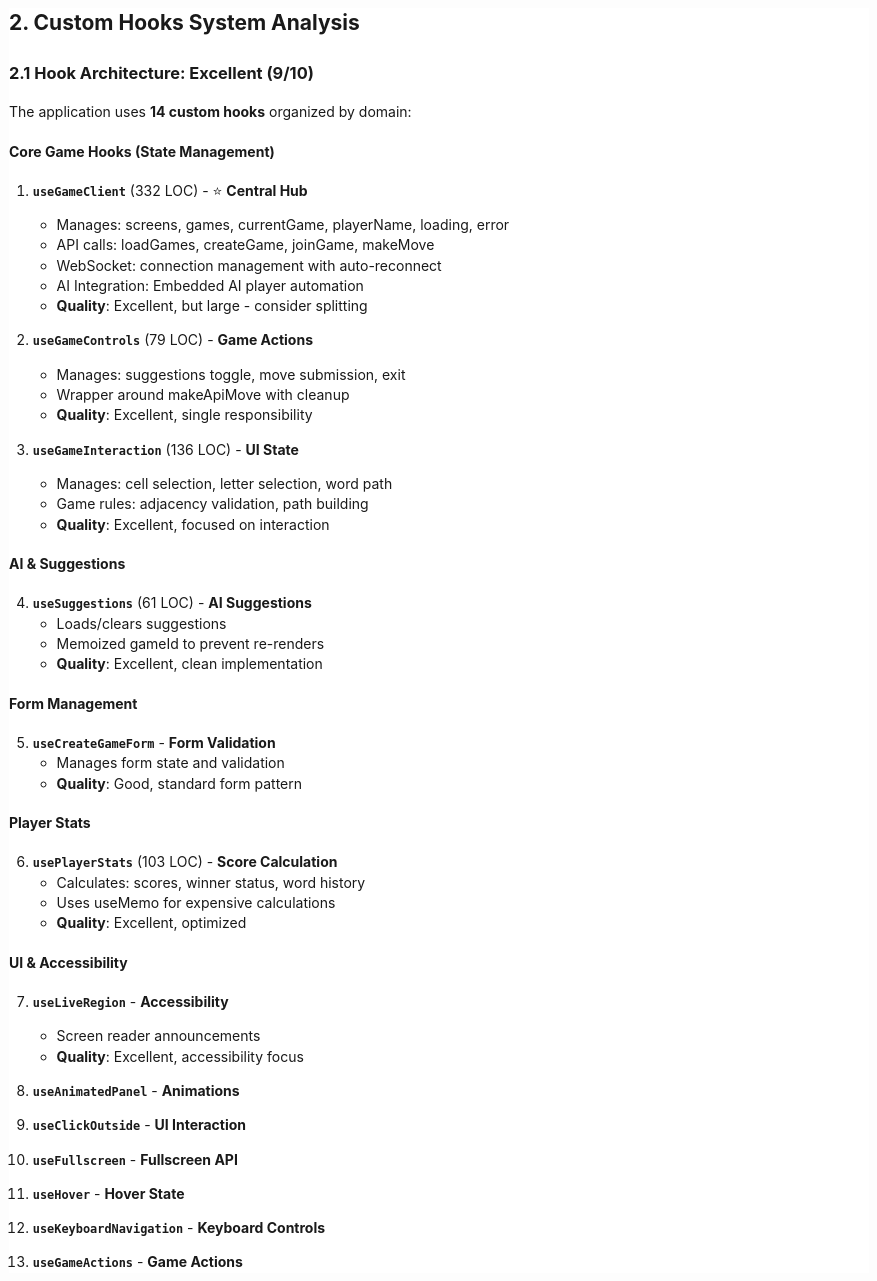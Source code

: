 ## 2. Custom Hooks System Analysis

### 2.1 Hook Architecture: **Excellent (9/10)**

The application uses **14 custom hooks** organized by domain:

#### Core Game Hooks (State Management)
1. **`useGameClient`** (332 LOC) - ⭐ **Central Hub**
   - Manages: screens, games, currentGame, playerName, loading, error
   - API calls: loadGames, createGame, joinGame, makeMove
   - WebSocket: connection management with auto-reconnect
   - AI Integration: Embedded AI player automation
   - **Quality**: Excellent, but large - consider splitting

2. **`useGameControls`** (79 LOC) - **Game Actions**
   - Manages: suggestions toggle, move submission, exit
   - Wrapper around makeApiMove with cleanup
   - **Quality**: Excellent, single responsibility

3. **`useGameInteraction`** (136 LOC) - **UI State**
   - Manages: cell selection, letter selection, word path
   - Game rules: adjacency validation, path building
   - **Quality**: Excellent, focused on interaction

#### AI & Suggestions
4. **`useSuggestions`** (61 LOC) - **AI Suggestions**
   - Loads/clears suggestions
   - Memoized gameId to prevent re-renders
   - **Quality**: Excellent, clean implementation

#### Form Management
5. **`useCreateGameForm`** - **Form Validation**
   - Manages form state and validation
   - **Quality**: Good, standard form pattern

#### Player Stats
6. **`usePlayerStats`** (103 LOC) - **Score Calculation**
   - Calculates: scores, winner status, word history
   - Uses useMemo for expensive calculations
   - **Quality**: Excellent, optimized

#### UI & Accessibility
7. **`useLiveRegion`** - **Accessibility**
   - Screen reader announcements
   - **Quality**: Excellent, accessibility focus

8. **`useAnimatedPanel`** - **Animations**
9. **`useClickOutside`** - **UI Interaction**
10. **`useFullscreen`** - **Fullscreen API**
11. **`useHover`** - **Hover State**
12. **`useKeyboardNavigation`** - **Keyboard Controls**
13. **`useGameActions`** - **Game Actions**
